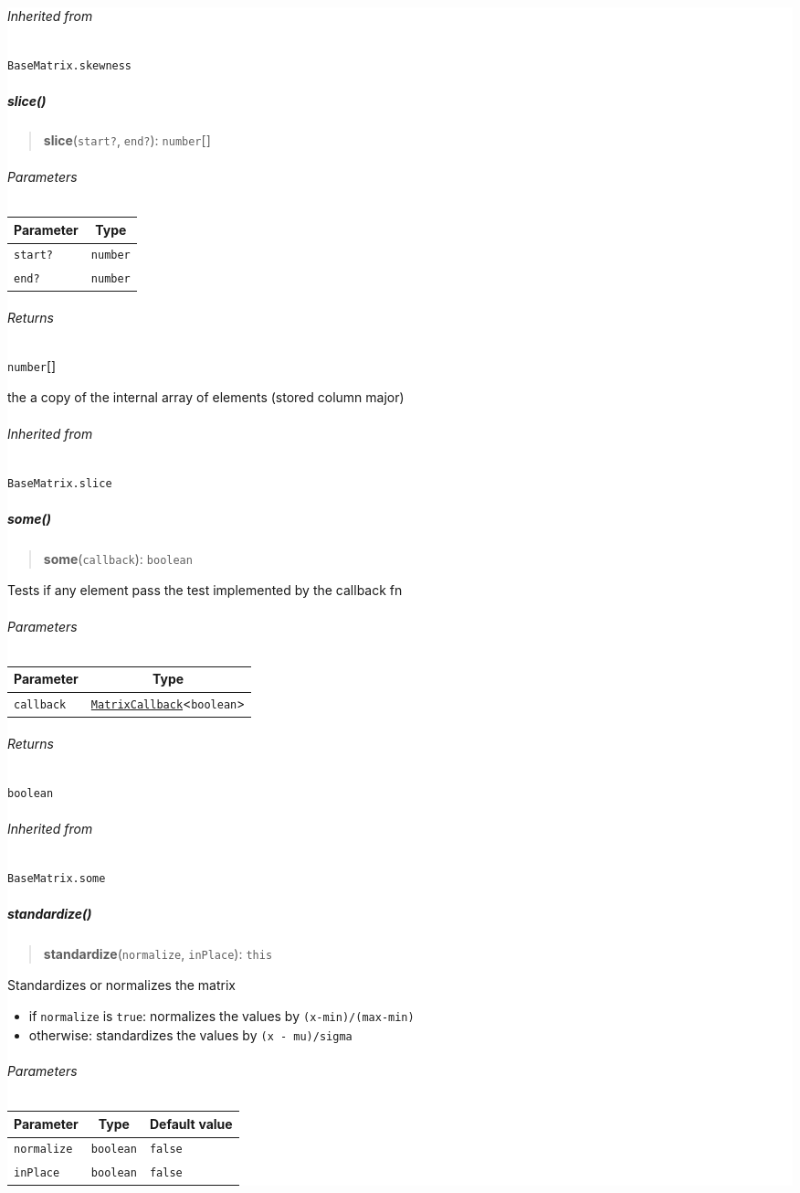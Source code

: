 ###### Inherited from

`BaseMatrix.skewness`

##### slice()

> **slice**(`start?`, `end?`): `number`[]

###### Parameters

| Parameter | Type     |
| --------- | -------- |
| `start?`  | `number` |
| `end?`    | `number` |

###### Returns

`number`[]

the a copy of the internal array of elements (stored column major)

###### Inherited from

`BaseMatrix.slice`

##### some()

> **some**(`callback`): `boolean`

Tests if any element pass the test implemented by the callback fn

###### Parameters

| Parameter  | Type                                             |
| ---------- | ------------------------------------------------ |
| `callback` | [`MatrixCallback`](#matrixcallback)\<`boolean`\> |

###### Returns

`boolean`

###### Inherited from

`BaseMatrix.some`

##### standardize()

> **standardize**(`normalize`, `inPlace`): `this`

Standardizes or normalizes the matrix

- if `normalize` is `true`: normalizes the values by `(x-min)/(max-min)`
- otherwise: standardizes the values by `(x - mu)/sigma`

###### Parameters

| Parameter   | Type      | Default value |
| ----------- | --------- | ------------- |
| `normalize` | `boolean` | `false`       |
| `inPlace`   | `boolean` | `false`       |
